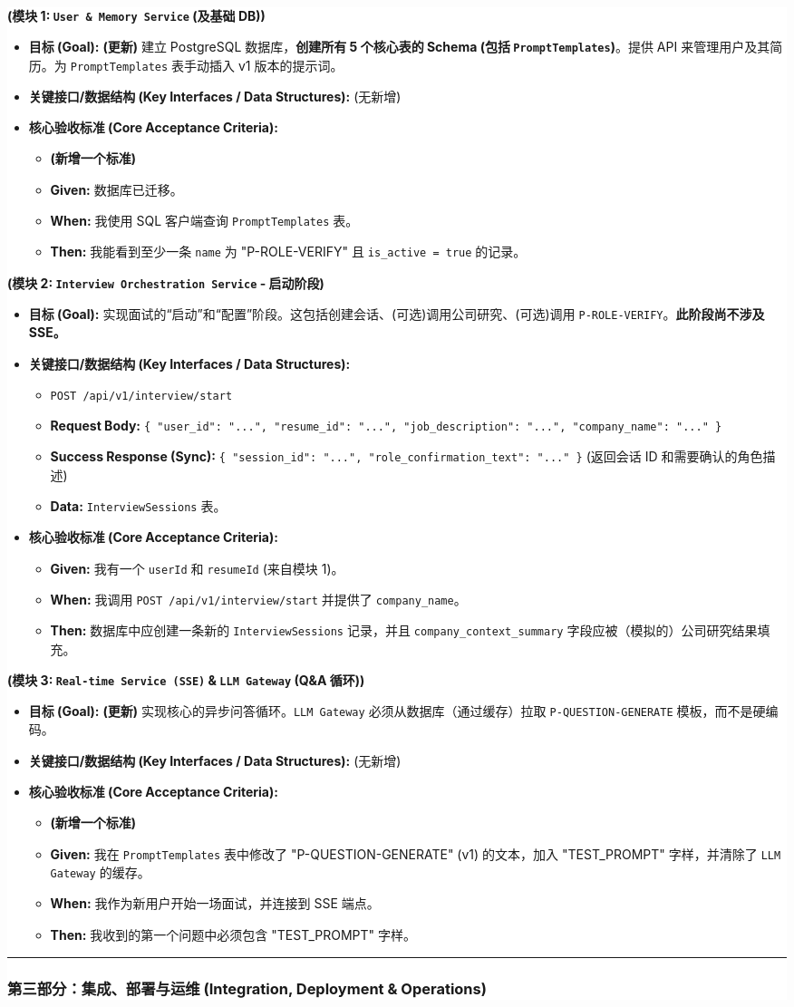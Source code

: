 **(模块 1: `User & Memory Service` (及基础 DB))**

- **目标 (Goal):** **(更新)** 建立 PostgreSQL 数据库，**创建所有 5 个核心表的 Schema (包括 `PromptTemplates`)**。提供 API 来管理用户及其简历。为 `PromptTemplates` 表手动插入 v1 版本的提示词。
    
- **关键接口/数据结构 (Key Interfaces / Data Structures):** (无新增)
    
- **核心验收标准 (Core Acceptance Criteria):**
    
    - **(新增一个标准)**
        
    - **Given:** 数据库已迁移。
        
    - **When:** 我使用 SQL 客户端查询 `PromptTemplates` 表。
        
    - **Then:** 我能看到至少一条 `name` 为 "P-ROLE-VERIFY" 且 `is_active = true` 的记录。
        

**(模块 2: `Interview Orchestration Service` - 启动阶段)**

- **目标 (Goal):** 实现面试的“启动”和“配置”阶段。这包括创建会话、(可选)调用公司研究、(可选)调用 `P-ROLE-VERIFY`。**此阶段尚不涉及 SSE。**
    
- **关键接口/数据结构 (Key Interfaces / Data Structures):**
    
    - `POST /api/v1/interview/start`
        
    - **Request Body:** `{ "user_id": "...", "resume_id": "...", "job_description": "...", "company_name": "..." }`
        
    - **Success Response (Sync):** `{ "session_id": "...", "role_confirmation_text": "..." }` (返回会话 ID 和需要确认的角色描述)
        
    - **Data:** `InterviewSessions` 表。
        
- **核心验收标准 (Core Acceptance Criteria):**
    
    - **Given:** 我有一个 `userId` 和 `resumeId` (来自模块 1)。
        
    - **When:** 我调用 `POST /api/v1/interview/start` 并提供了 `company_name`。
        
    - **Then:** 数据库中应创建一条新的 `InterviewSessions` 记录，并且 `company_context_summary` 字段应被（模拟的）公司研究结果填充。
        

**(模块 3: `Real-time Service (SSE)` & `LLM Gateway` (Q&A 循环))**

- **目标 (Goal):** **(更新)** 实现核心的异步问答循环。`LLM Gateway` 必须从数据库（通过缓存）拉取 `P-QUESTION-GENERATE` 模板，而不是硬编码。
    
- **关键接口/数据结构 (Key Interfaces / Data Structures):** (无新增)
    
- **核心验收标准 (Core Acceptance Criteria):**
    
    - **(新增一个标准)**
        
    - **Given:** 我在 `PromptTemplates` 表中修改了 "P-QUESTION-GENERATE" (v1) 的文本，加入 "TEST_PROMPT" 字样，并清除了 `LLM Gateway` 的缓存。
        
    - **When:** 我作为新用户开始一场面试，并连接到 SSE 端点。
        
    - **Then:** 我收到的第一个问题中必须包含 "TEST_PROMPT" 字样。

---

### 第三部分：集成、部署与运维 (Integration, Deployment & Operations)
